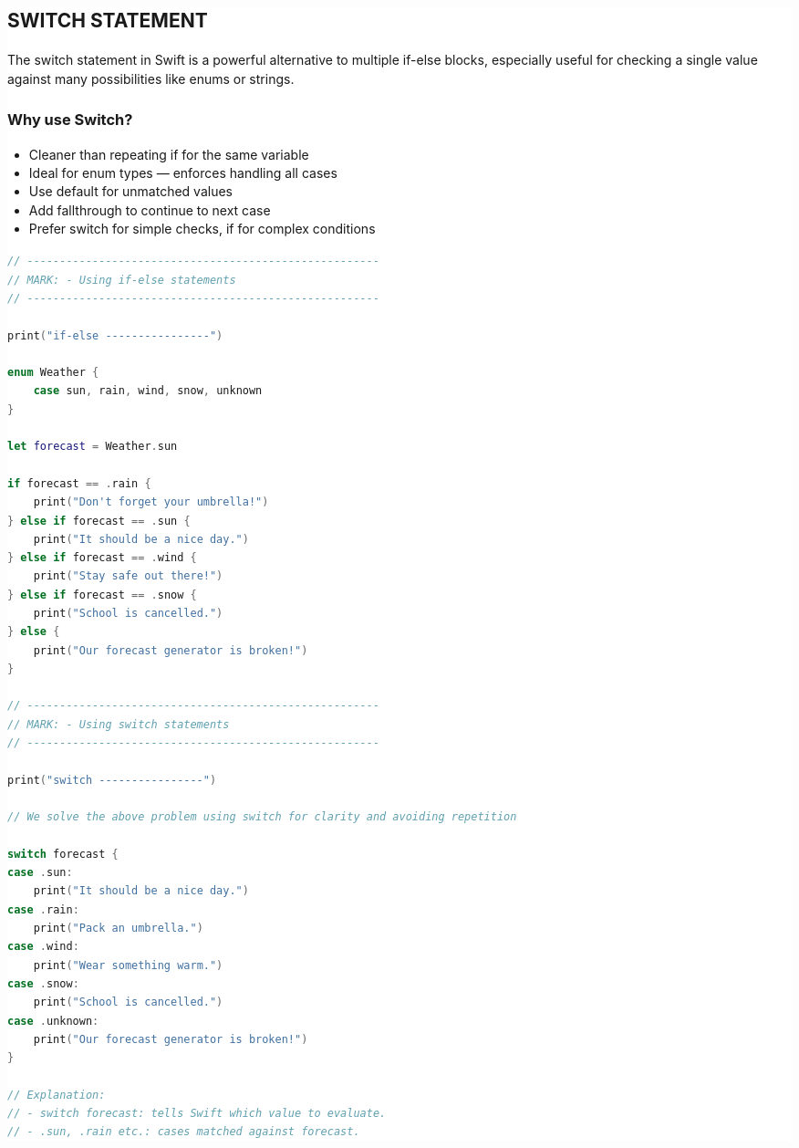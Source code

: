 ```swift
```

## SWITCH STATEMENT

The switch statement in Swift is a powerful alternative to multiple if-else blocks, especially useful for checking a single value against many possibilities like enums or strings.

### Why use Switch?

- Cleaner than repeating if for the same variable
- Ideal for enum types — enforces handling all cases
- Use default for unmatched values
- Add fallthrough to continue to next case
- Prefer switch for simple checks, if for complex conditions

```swift
// ------------------------------------------------------
// MARK: - Using if-else statements
// ------------------------------------------------------

print("if-else ----------------")

enum Weather {
    case sun, rain, wind, snow, unknown
}

let forecast = Weather.sun

if forecast == .rain {
    print("Don't forget your umbrella!")
} else if forecast == .sun {
    print("It should be a nice day.")
} else if forecast == .wind {
    print("Stay safe out there!")
} else if forecast == .snow {
    print("School is cancelled.")
} else {
    print("Our forecast generator is broken!")
}

// ------------------------------------------------------
// MARK: - Using switch statements
// ------------------------------------------------------

print("switch ----------------")

// We solve the above problem using switch for clarity and avoiding repetition

switch forecast {
case .sun:
    print("It should be a nice day.")
case .rain:
    print("Pack an umbrella.")
case .wind:
    print("Wear something warm.")
case .snow:
    print("School is cancelled.")
case .unknown:
    print("Our forecast generator is broken!")
}

// Explanation:
// - switch forecast: tells Swift which value to evaluate.
// - .sun, .rain etc.: cases matched against forecast.
```